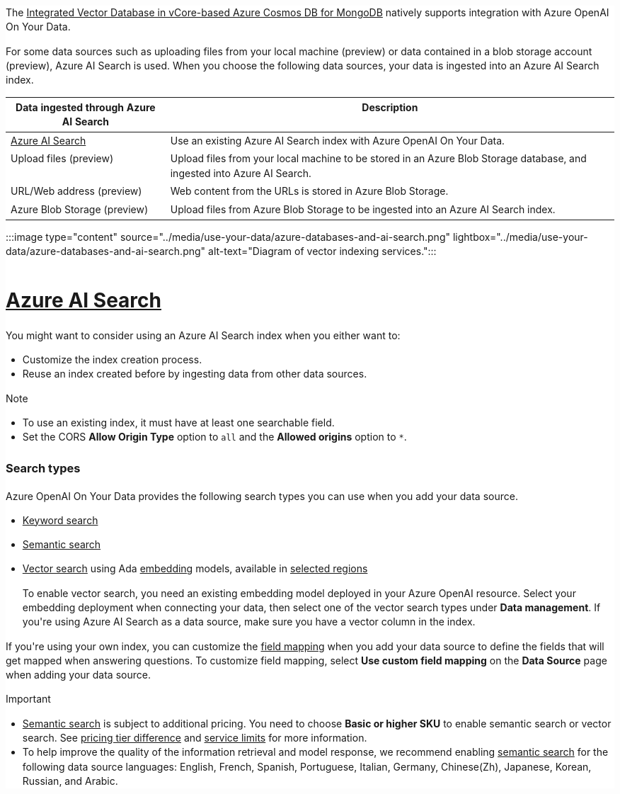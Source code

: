 The [Integrated Vector Database in vCore-based Azure Cosmos DB for MongoDB](/azure/cosmos-db/mongodb/vcore/vector-search) natively supports integration with Azure OpenAI On Your Data.

For some data sources such as uploading files from your local machine (preview) or data contained in a blob storage account (preview), Azure AI Search is used. When you choose the following data sources, your data is ingested into an Azure AI Search index.

|Data ingested through Azure AI Search  | Description  |
|---------|---------|
| [Azure AI Search](/azure/search/search-what-is-azure-search)  | Use an existing Azure AI Search index with Azure OpenAI On Your Data.      |
|Upload files (preview)      | Upload files from your local machine to be stored in an Azure Blob Storage database, and ingested into Azure AI Search.         |
|URL/Web address (preview)        | Web content from the URLs is stored in Azure Blob Storage.         |
|Azure Blob Storage (preview) | Upload files from Azure Blob Storage to be ingested into an Azure AI Search index.         |

:::image type="content" source="../media/use-your-data/azure-databases-and-ai-search.png" lightbox="../media/use-your-data/azure-databases-and-ai-search.png" alt-text="Diagram of vector indexing services.":::

# [Azure AI Search](#tab/ai-search)

You might want to consider using an Azure AI Search index when you either want to:
* Customize the index creation process. 
* Reuse an index created before by ingesting data from other data sources.

> [!NOTE]
> * To use an existing index, it must have at least one searchable field.
> * Set the CORS **Allow Origin Type** option to `all` and the **Allowed origins** option to `*`. 


### Search types

Azure OpenAI On Your Data provides the following search types you can use when you add your data source.

* [Keyword search](/azure/search/search-lucene-query-architecture)

* [Semantic search](/azure/search/semantic-search-overview)
* [Vector search](/azure/search/vector-search-overview) using Ada [embedding](./understand-embeddings.md) models, available in [selected regions](models.md#embeddings-models) 

    To enable vector search, you need an existing embedding model deployed in your Azure OpenAI resource. Select your embedding deployment when connecting your data, then select one of the vector search types under **Data management**. If you're using Azure AI Search as a data source, make sure you have a vector column in the index.

If you're using your own index, you can customize the [field mapping](#index-field-mapping) when you add your data source to define the fields that will get mapped when answering questions. To customize field mapping, select **Use custom field mapping** on the **Data Source** page when adding your data source.



> [!IMPORTANT]
> * [Semantic search](/azure/search/semantic-search-overview#availability-and-pricing) is subject to additional pricing. You need to choose **Basic or higher SKU** to enable semantic search or vector search. See [pricing tier difference](/azure/search/search-sku-tier) and [service limits](/azure/search/search-limits-quotas-capacity) for more information.
> * To help improve the quality of the information retrieval and model response, we recommend enabling [semantic search](/azure/search/semantic-search-overview) for the following data source languages: English, French, Spanish, Portuguese, Italian, Germany, Chinese(Zh), Japanese, Korean, Russian, and Arabic.
